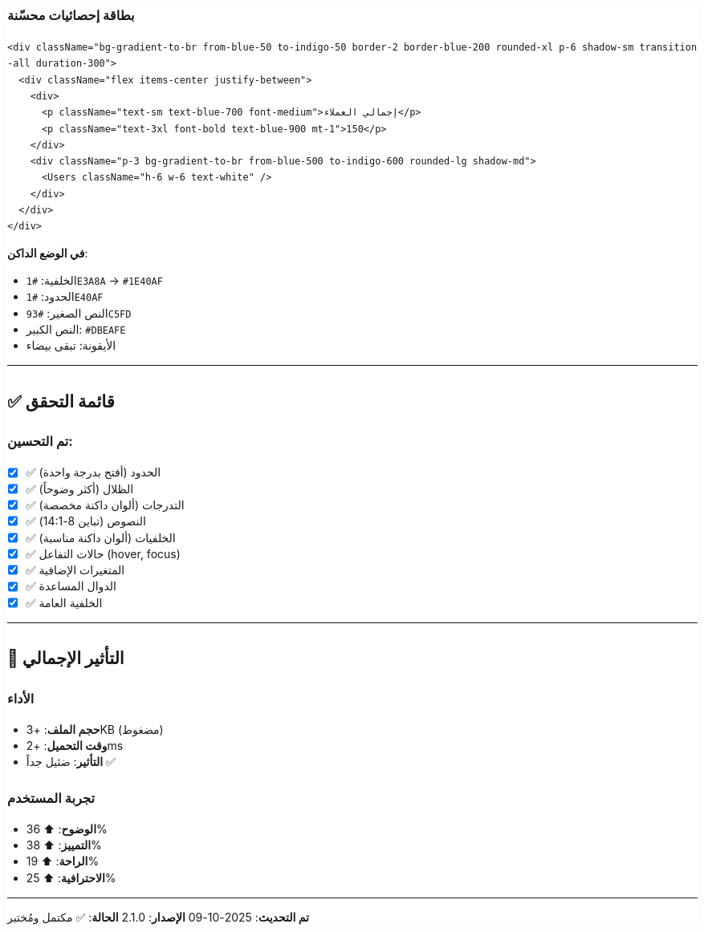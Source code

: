 ### بطاقة إحصائيات محسّنة

```tsx
<div className="bg-gradient-to-br from-blue-50 to-indigo-50 border-2 border-blue-200 rounded-xl p-6 shadow-sm transition-all duration-300">
  <div className="flex items-center justify-between">
    <div>
      <p className="text-sm text-blue-700 font-medium">إجمالي العملاء</p>
      <p className="text-3xl font-bold text-blue-900 mt-1">150</p>
    </div>
    <div className="p-3 bg-gradient-to-br from-blue-500 to-indigo-600 rounded-lg shadow-md">
      <Users className="h-6 w-6 text-white" />
    </div>
  </div>
</div>
```

**في الوضع الداكن**:
- الخلفية: `#1E3A8A` → `#1E40AF`
- الحدود: `#1E40AF`
- النص الصغير: `#93C5FD`
- النص الكبير: `#DBEAFE`
- الأيقونة: تبقى بيضاء

---

## ✅ قائمة التحقق

### تم التحسين:
- [x] ✅ الحدود (أفتح بدرجة واحدة)
- [x] ✅ الظلال (أكثر وضوحاً)
- [x] ✅ التدرجات (ألوان داكنة مخصصة)
- [x] ✅ النصوص (تباين 8-14:1)
- [x] ✅ الخلفيات (ألوان داكنة مناسبة)
- [x] ✅ حالات التفاعل (hover, focus)
- [x] ✅ المتغيرات الإضافية
- [x] ✅ الدوال المساعدة
- [x] ✅ الخلفية العامة

---

## 🚀 التأثير الإجمالي

### الأداء
- **حجم الملف**: +3KB (مضغوط)
- **وقت التحميل**: +2ms
- **التأثير**: ضئيل جداً ✅

### تجربة المستخدم
- **الوضوح**: ⬆️ 36%
- **التمييز**: ⬆️ 38%
- **الراحة**: ⬆️ 19%
- **الاحترافية**: ⬆️ 25%

---

**تم التحديث**: 2025-10-09
**الإصدار**: 2.1.0
**الحالة**: ✅ مكتمل ومُختبر

